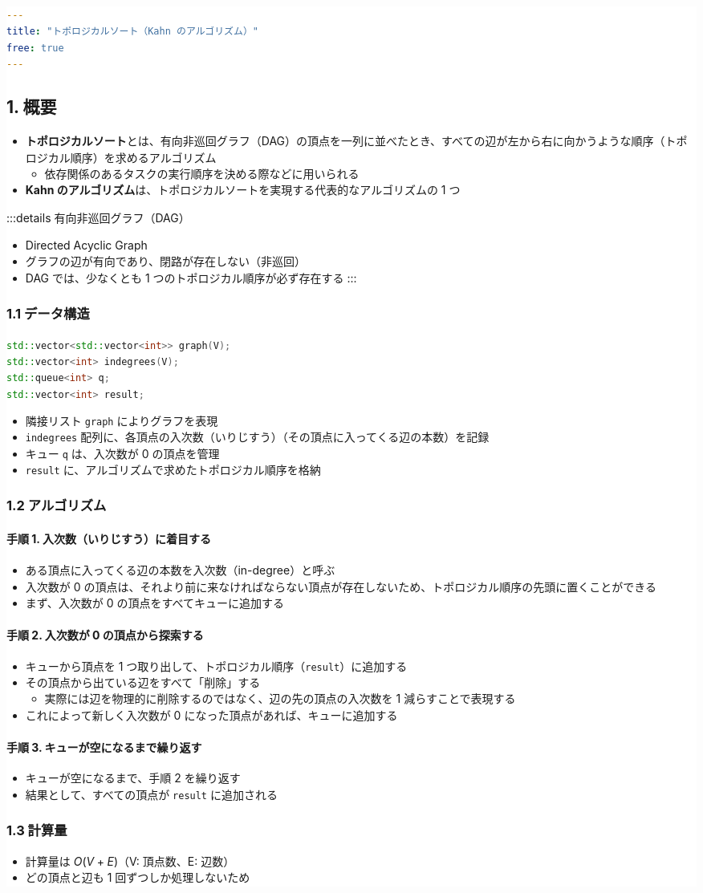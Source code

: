 ```yaml
---
title: "トポロジカルソート（Kahn のアルゴリズム）"
free: true
---
```


## 1. 概要
- **トポロジカルソート**とは、有向非巡回グラフ（DAG）の頂点を一列に並べたとき、すべての辺が左から右に向かうような順序（トポロジカル順序）を求めるアルゴリズム
	- 依存関係のあるタスクの実行順序を決める際などに用いられる
- **Kahn のアルゴリズム**は、トポロジカルソートを実現する代表的なアルゴリズムの 1 つ

:::details 有向非巡回グラフ（DAG）
- Directed Acyclic Graph
- グラフの辺が有向であり、閉路が存在しない（非巡回）
- DAG では、少なくとも 1 つのトポロジカル順序が必ず存在する
:::

### 1.1 データ構造
```cpp
std::vector<std::vector<int>> graph(V);
std::vector<int> indegrees(V);
std::queue<int> q;
std::vector<int> result;
```
- 隣接リスト `graph` によりグラフを表現
- `indegrees` 配列に、各頂点の入次数（いりじすう）（その頂点に入ってくる辺の本数）を記録
- キュー `q` は、入次数が 0 の頂点を管理
- `result` に、アルゴリズムで求めたトポロジカル順序を格納


### 1.2 アルゴリズム

#### 手順 1. 入次数（いりじすう）に着目する
- ある頂点に入ってくる辺の本数を入次数（in-degree）と呼ぶ
- 入次数が 0 の頂点は、それより前に来なければならない頂点が存在しないため、トポロジカル順序の先頭に置くことができる
- まず、入次数が 0 の頂点をすべてキューに追加する

#### 手順 2. 入次数が 0 の頂点から探索する
- キューから頂点を 1 つ取り出して、トポロジカル順序（`result`）に追加する
- その頂点から出ている辺をすべて「削除」する
	- 実際には辺を物理的に削除するのではなく、辺の先の頂点の入次数を 1 減らすことで表現する
- これによって新しく入次数が 0 になった頂点があれば、キューに追加する

#### 手順 3. キューが空になるまで繰り返す
- キューが空になるまで、手順 2 を繰り返す
- 結果として、すべての頂点が `result` に追加される

### 1.3 計算量
- 計算量は $O(V + E)$（V: 頂点数、E: 辺数）
- どの頂点と辺も 1 回ずつしか処理しないため
